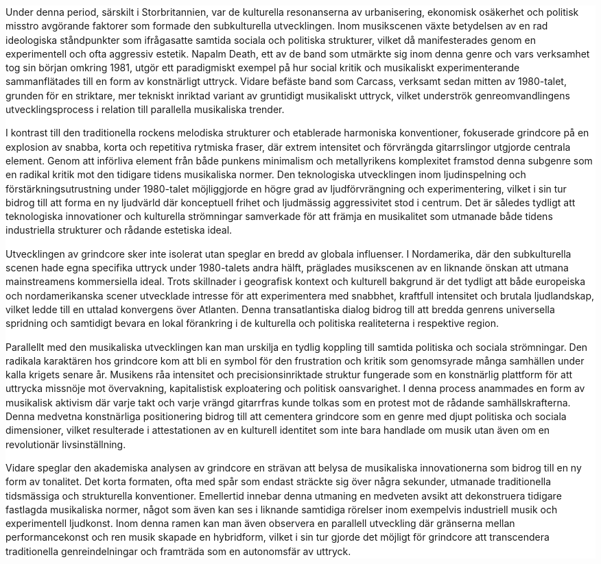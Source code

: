 Under denna period, särskilt i Storbritannien, var de kulturella resonanserna av urbanisering,
ekonomisk osäkerhet och politisk misstro avgörande faktorer som formade den subkulturella
utvecklingen. Inom musikscenen växte betydelsen av en rad ideologiska ståndpunkter som ifrågasatte
samtida sociala och politiska strukturer, vilket då manifesterades genom en experimentell och ofta
aggressiv estetik. Napalm Death, ett av de band som utmärkte sig inom denna genre och vars
verksamhet tog sin början omkring 1981, utgör ett paradigmiskt exempel på hur social kritik och
musikaliskt experimenterande sammanflätades till en form av konstnärligt uttryck. Vidare befäste
band som Carcass, verksamt sedan mitten av 1980-talet, grunden för en striktare, mer tekniskt
inriktad variant av gruntidigt musikaliskt uttryck, vilket underströk genreomvandlingens
utvecklingsprocess i relation till parallella musikaliska trender.

I kontrast till den traditionella rockens melodiska strukturer och etablerade harmoniska
konventioner, fokuserade grindcore på en explosion av snabba, korta och repetitiva rytmiska fraser,
där extrem intensitet och förvrängda gitarrslingor utgjorde centrala element. Genom att införliva
element från både punkens minimalism och metallyrikens komplexitet framstod denna subgenre som en
radikal kritik mot den tidigare tidens musikaliska normer. Den teknologiska utvecklingen inom
ljudinspelning och förstärkningsutrustning under 1980-talet möjliggjorde en högre grad av
ljudförvrängning och experimentering, vilket i sin tur bidrog till att forma en ny ljudvärld där
konceptuell frihet och ljudmässig aggressivitet stod i centrum. Det är således tydligt att
teknologiska innovationer och kulturella strömningar samverkade för att främja en musikalitet som
utmanade både tidens industriella strukturer och rådande estetiska ideal.

Utvecklingen av grindcore sker inte isolerat utan speglar en bredd av globala influenser. I
Nordamerika, där den subkulturella scenen hade egna specifika uttryck under 1980-talets andra hälft,
präglades musikscenen av en liknande önskan att utmana mainstreamens kommersiella ideal. Trots
skillnader i geografisk kontext och kulturell bakgrund är det tydligt att både europeiska och
nordamerikanska scener utvecklade intresse för att experimentera med snabbhet, kraftfull intensitet
och brutala ljudlandskap, vilket ledde till en uttalad konvergens över Atlanten. Denna
transatlantiska dialog bidrog till att bredda genrens universella spridning och samtidigt bevara en
lokal förankring i de kulturella och politiska realiteterna i respektive region.

Parallellt med den musikaliska utvecklingen kan man urskilja en tydlig koppling till samtida
politiska och sociala strömningar. Den radikala karaktären hos grindcore kom att bli en symbol för
den frustration och kritik som genomsyrade många samhällen under kalla krigets senare år. Musikens
råa intensitet och precisionsinriktade struktur fungerade som en konstnärlig plattform för att
uttrycka missnöje mot övervakning, kapitalistisk exploatering och politisk oansvarighet. I denna
process anammades en form av musikalisk aktivism där varje takt och varje vrängd gitarrfras kunde
tolkas som en protest mot de rådande samhällskrafterna. Denna medvetna konstnärliga positionering
bidrog till att cementera grindcore som en genre med djupt politiska och sociala dimensioner, vilket
resulterade i attestationen av en kulturell identitet som inte bara handlade om musik utan även om
en revolutionär livsinställning.

Vidare speglar den akademiska analysen av grindcore en strävan att belysa de musikaliska
innovationerna som bidrog till en ny form av tonalitet. Det korta formaten, ofta med spår som endast
sträckte sig över några sekunder, utmanade traditionella tidsmässiga och strukturella konventioner.
Emellertid innebar denna utmaning en medveten avsikt att dekonstruera tidigare fastlagda musikaliska
normer, något som även kan ses i liknande samtidiga rörelser inom exempelvis industriell musik och
experimentell ljudkonst. Inom denna ramen kan man även observera en parallell utveckling där
gränserna mellan performancekonst och ren musik skapade en hybridform, vilket i sin tur gjorde det
möjligt för grindcore att transcendera traditionella genreindelningar och framträda som en
autonomsfär av uttryck.
